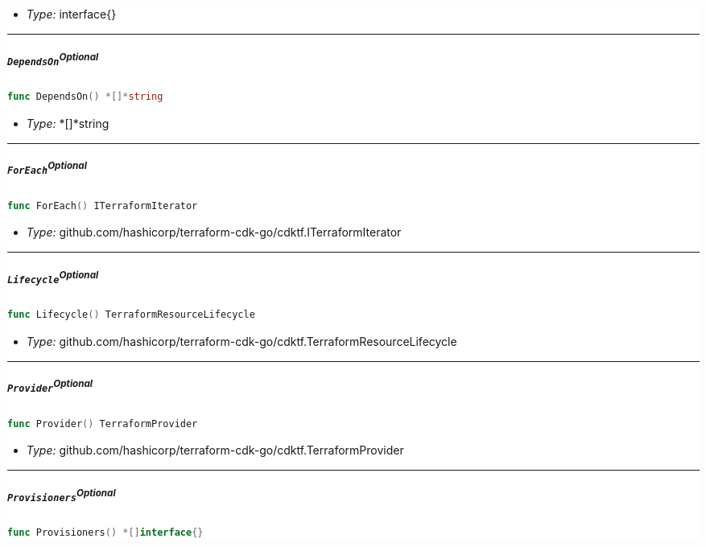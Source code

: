 - *Type:* interface{}

---

##### `DependsOn`<sup>Optional</sup> <a name="DependsOn" id="@cdktf/provider-waypoint.authMethod.AuthMethod.property.dependsOn"></a>

```go
func DependsOn() *[]*string
```

- *Type:* *[]*string

---

##### `ForEach`<sup>Optional</sup> <a name="ForEach" id="@cdktf/provider-waypoint.authMethod.AuthMethod.property.forEach"></a>

```go
func ForEach() ITerraformIterator
```

- *Type:* github.com/hashicorp/terraform-cdk-go/cdktf.ITerraformIterator

---

##### `Lifecycle`<sup>Optional</sup> <a name="Lifecycle" id="@cdktf/provider-waypoint.authMethod.AuthMethod.property.lifecycle"></a>

```go
func Lifecycle() TerraformResourceLifecycle
```

- *Type:* github.com/hashicorp/terraform-cdk-go/cdktf.TerraformResourceLifecycle

---

##### `Provider`<sup>Optional</sup> <a name="Provider" id="@cdktf/provider-waypoint.authMethod.AuthMethod.property.provider"></a>

```go
func Provider() TerraformProvider
```

- *Type:* github.com/hashicorp/terraform-cdk-go/cdktf.TerraformProvider

---

##### `Provisioners`<sup>Optional</sup> <a name="Provisioners" id="@cdktf/provider-waypoint.authMethod.AuthMethod.property.provisioners"></a>

```go
func Provisioners() *[]interface{}
```
